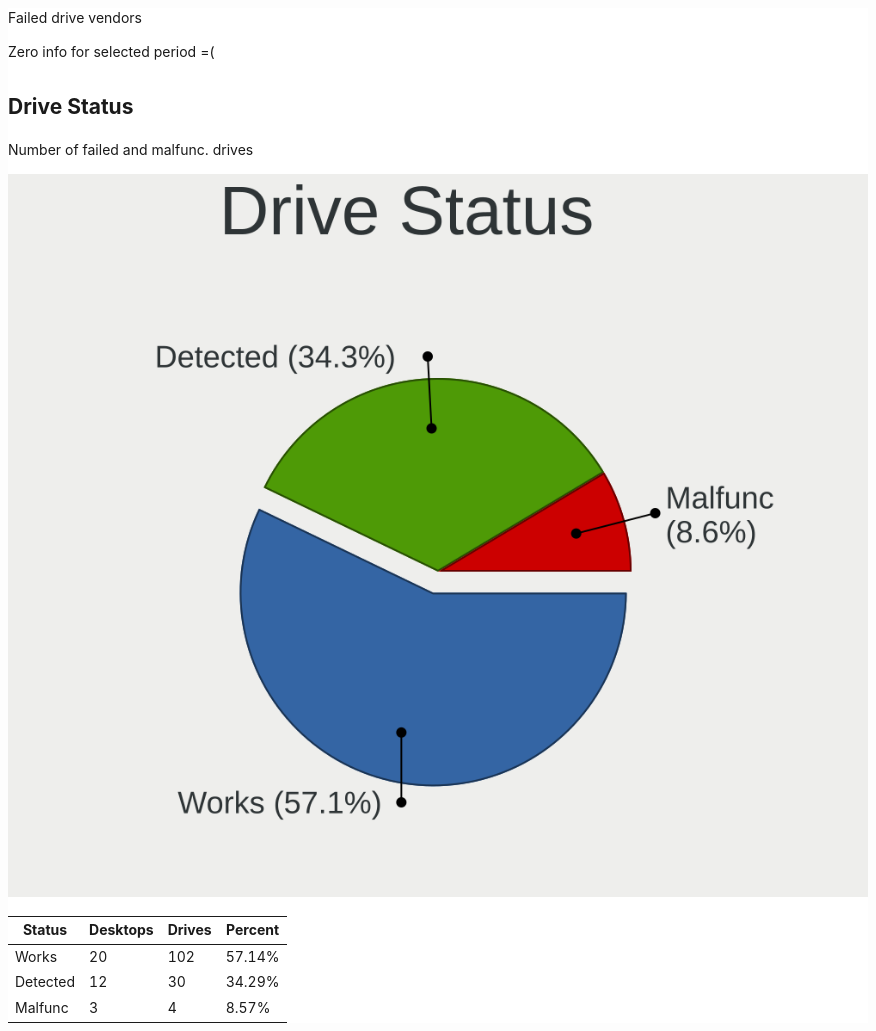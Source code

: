 Failed drive vendors

Zero info for selected period =(

Drive Status
------------

Number of failed and malfunc. drives

![Drive Status](./images/pie_chart/drive_status.svg)


| Status   | Desktops | Drives | Percent |
|----------|----------|--------|---------|
| Works    | 20       | 102    | 57.14%  |
| Detected | 12       | 30     | 34.29%  |
| Malfunc  | 3        | 4      | 8.57%   |
